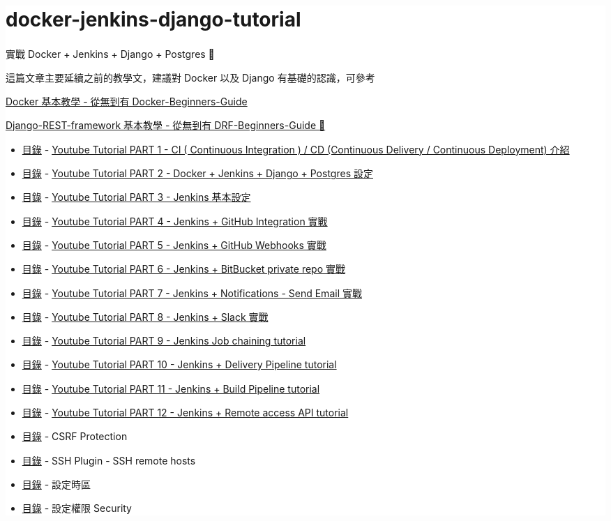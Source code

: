 # docker-jenkins-django-tutorial

實戰 Docker + Jenkins + Django + Postgres  📝

這篇文章主要延續之前的教學文，建議對 Docker 以及 Django 有基礎的認識，可參考

[Docker 基本教學 - 從無到有 Docker-Beginners-Guide](https://github.com/twtrubiks/docker-tutorial)

[Django-REST-framework 基本教學 - 從無到有 DRF-Beginners-Guide 📝](https://github.com/twtrubiks/django-rest-framework-tutorial)

* [目錄](https://github.com/twtrubiks/docker-jenkins-django-tutorial#ci--cd-%E4%BB%8B%E7%B4%B9) - [Youtube Tutorial PART 1 - CI ( Continuous Integration ) / CD (Continuous Delivery / Continuous Deployment) 介紹](https://youtu.be/wJlE0aFluY4)
* [目錄](https://github.com/twtrubiks/docker-jenkins-django-tutorial#docker--jenkins--django--postgres-%E8%A8%AD%E5%AE%9A) - [Youtube Tutorial PART 2 - Docker + Jenkins + Django + Postgres 設定](https://youtu.be/fjwIVCywX2A)
* [目錄](https://github.com/twtrubiks/docker-jenkins-django-tutorial#docker--jenkins--django--postgres-%E5%AF%A6%E6%88%B0%E6%95%99%E5%AD%B8) - [Youtube Tutorial PART 3 - Jenkins 基本設定](https://youtu.be/27rmiKGrG2M)
* [目錄](https://github.com/twtrubiks/docker-jenkins-django-tutorial#jenkins--github-integration-plugin) - [Youtube Tutorial PART 4 - Jenkins + GitHub Integration 實戰](https://youtu.be/AYgw5NXAeNY)
* [目錄](https://github.com/twtrubiks/docker-jenkins-django-tutorial#jenkins--github-webhooks-%E5%AF%A6%E6%88%B0) - [Youtube Tutorial PART 5 - Jenkins + GitHub Webhooks 實戰](https://youtu.be/ymfTEPxKRqQ)
* [目錄](https://github.com/twtrubiks/docker-jenkins-django-tutorial#jenkins--bitbucket-private-repo-%E5%AF%A6%E6%88%B0) - [Youtube Tutorial PART 6 - Jenkins + BitBucket private repo 實戰](https://youtu.be/S6Hfcm_xrnE)
* [目錄](https://github.com/twtrubiks/docker-jenkins-django-tutorial#jenkins--notifications---send-email) - [Youtube Tutorial PART 7 - Jenkins + Notifications - Send Email 實戰](https://youtu.be/MWWBleOtqVk)
* [目錄](https://github.com/twtrubiks/docker-jenkins-django-tutorial#jenkins--slack) - [Youtube Tutorial PART 8 - Jenkins + Slack 實戰](https://youtu.be/jmVRb81KpUk)
* [目錄](https://github.com/twtrubiks/docker-jenkins-django-tutorial#job-chaining-in-jenkins) - [Youtube Tutorial PART 9 - Jenkins Job chaining tutorial](https://youtu.be/FOhxViut4cI)
* [目錄](https://github.com/twtrubiks/docker-jenkins-django-tutorial#delivery-pipeline-plugin) - [Youtube Tutorial PART 10 - Jenkins + Delivery Pipeline tutorial](https://youtu.be/kBAAtMOclv8)
* [目錄](https://github.com/twtrubiks/docker-jenkins-django-tutorial#build-pipeline-plugin) - [Youtube Tutorial PART 11 - Jenkins + Build Pipeline tutorial](https://youtu.be/Dk4busLipS0)
* [目錄](https://github.com/twtrubiks/docker-jenkins-django-tutorial#remote-access-api) - [Youtube Tutorial PART 12 - Jenkins +  Remote access API tutorial](https://youtu.be/p7uxurX4MnI)

* [目錄](https://github.com/twtrubiks/docker-jenkins-django-tutorial#csrf-protection) - CSRF Protection

* [目錄](https://github.com/twtrubiks/docker-jenkins-django-tutorial#ssh-plugin---ssh-remote-hosts) - SSH Plugin - SSH remote hosts

* [目錄](https://github.com/twtrubiks/docker-jenkins-django-tutorial#%E8%A8%AD%E5%AE%9A%E6%99%82%E5%8D%80) - 設定時區

* [目錄](https://github.com/twtrubiks/docker-jenkins-django-tutorial#%E8%A8%AD%E5%AE%9A%E6%AC%8A%E9%99%90-security) - 設定權限 Security
